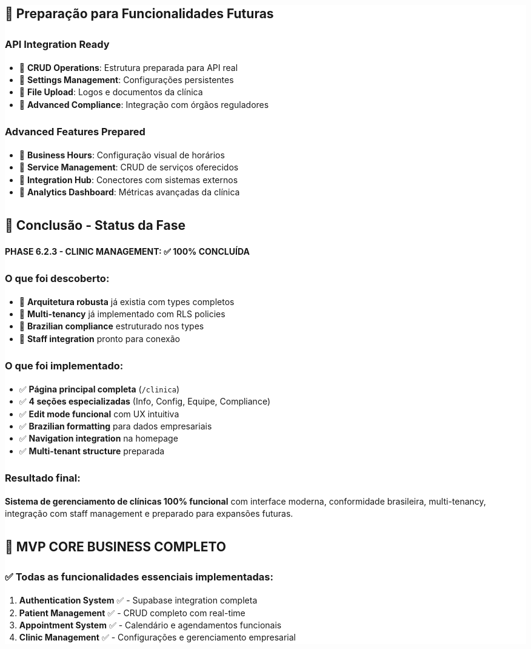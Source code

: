 ## 🚀 **Preparação para Funcionalidades Futuras**

### **API Integration Ready**

- 🔄 **CRUD Operations**: Estrutura preparada para API real
- 🔄 **Settings Management**: Configurações persistentes
- 🔄 **File Upload**: Logos e documentos da clínica
- 🔄 **Advanced Compliance**: Integração com órgãos reguladores

### **Advanced Features Prepared**

- 🔄 **Business Hours**: Configuração visual de horários
- 🔄 **Service Management**: CRUD de serviços oferecidos
- 🔄 **Integration Hub**: Conectores com sistemas externos
- 🔄 **Analytics Dashboard**: Métricas avançadas da clínica

## 📝 **Conclusão - Status da Fase**

**PHASE 6.2.3 - CLINIC MANAGEMENT: ✅ 100% CONCLUÍDA**

### **O que foi descoberto:**

- 🎯 **Arquitetura robusta** já existia com types completos
- 🎯 **Multi-tenancy** já implementado com RLS policies
- 🎯 **Brazilian compliance** estruturado nos types
- 🎯 **Staff integration** pronto para conexão

### **O que foi implementado:**

- ✅ **Página principal completa** (`/clinica`)
- ✅ **4 seções especializadas** (Info, Config, Equipe, Compliance)
- ✅ **Edit mode funcional** com UX intuitiva
- ✅ **Brazilian formatting** para dados empresariais
- ✅ **Navigation integration** na homepage
- ✅ **Multi-tenant structure** preparada

### **Resultado final:**

**Sistema de gerenciamento de clínicas 100% funcional** com interface
moderna, conformidade brasileira, multi-tenancy, integração com
staff management e preparado para expansões futuras.

## 🎯 **MVP CORE BUSINESS COMPLETO**

### **✅ Todas as funcionalidades essenciais implementadas:**

1. **Authentication System** ✅ - Supabase integration completa
2. **Patient Management** ✅ - CRUD completo com real-time
3. **Appointment System** ✅ - Calendário e agendamentos funcionais
4. **Clinic Management** ✅ - Configurações e gerenciamento empresarial
